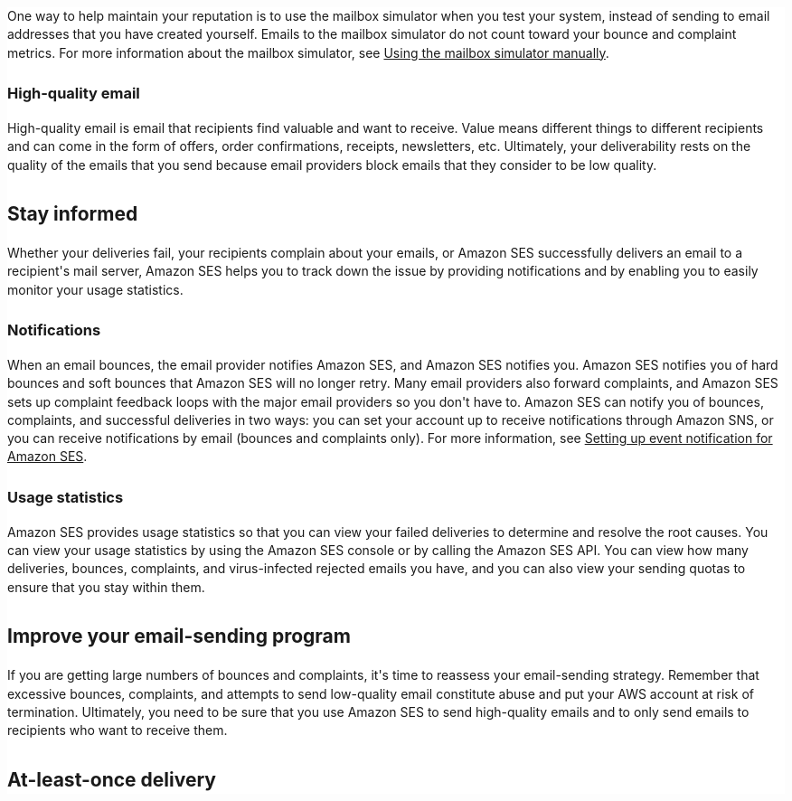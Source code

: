 One way to help maintain your reputation is to use the mailbox simulator when you test your system, instead of sending to email addresses that you have created yourself\. Emails to the mailbox simulator do not count toward your bounce and complaint metrics\. For more information about the mailbox simulator, see [Using the mailbox simulator manually](send-an-email-from-console.md#send-email-simulator)\.

### High\-quality email<a name="send-email-concepts-deliverability-high-quality-email"></a>

High\-quality email is email that recipients find valuable and want to receive\. Value means different things to different recipients and can come in the form of offers, order confirmations, receipts, newsletters, etc\. Ultimately, your deliverability rests on the quality of the emails that you send because email providers block emails that they consider to be low quality\. 

## Stay informed<a name="send-email-concepts-deliverability-stay-informed"></a>

Whether your deliveries fail, your recipients complain about your emails, or Amazon SES successfully delivers an email to a recipient's mail server, Amazon SES helps you to track down the issue by providing notifications and by enabling you to easily monitor your usage statistics\.

### Notifications<a name="send-email-concepts-deliverability-feedback-notifications"></a>

When an email bounces, the email provider notifies Amazon SES, and Amazon SES notifies you\. Amazon SES notifies you of hard bounces and soft bounces that Amazon SES will no longer retry\. Many email providers also forward complaints, and Amazon SES sets up complaint feedback loops with the major email providers so you don't have to\. Amazon SES can notify you of bounces, complaints, and successful deliveries in two ways: you can set your account up to receive notifications through Amazon SNS, or you can receive notifications by email \(bounces and complaints only\)\. For more information, see [Setting up event notification for Amazon SES](monitor-sending-activity-using-notifications.md)\.

### Usage statistics<a name="send-email-concepts-deliverability-usage-statistics"></a>

Amazon SES provides usage statistics so that you can view your failed deliveries to determine and resolve the root causes\. You can view your usage statistics by using the Amazon SES console or by calling the Amazon SES API\. You can view how many deliveries, bounces, complaints, and virus\-infected rejected emails you have, and you can also view your sending quotas to ensure that you stay within them\.

## Improve your email\-sending program<a name="send-email-concepts-deliverability-improve"></a>

If you are getting large numbers of bounces and complaints, it's time to reassess your email\-sending strategy\. Remember that excessive bounces, complaints, and attempts to send low\-quality email constitute abuse and put your AWS account at risk of termination\. Ultimately, you need to be sure that you use Amazon SES to send high\-quality emails and to only send emails to recipients who want to receive them\.  

## At\-least\-once delivery<a name="send-email-concepts-at-least-once-delivery"></a>
